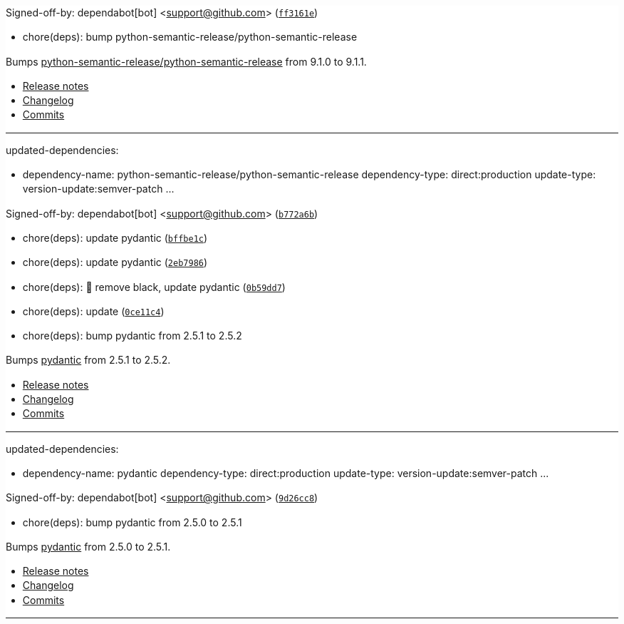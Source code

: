 Signed-off-by: dependabot[bot] &lt;support@github.com&gt; ([`ff3161e`](https://github.com/slmcmahon/pyle38/commit/ff3161e74c3344dd92d49e94f2e42acf589d457f))

* chore(deps): bump python-semantic-release/python-semantic-release

Bumps [python-semantic-release/python-semantic-release](https://github.com/python-semantic-release/python-semantic-release) from 9.1.0 to 9.1.1.
- [Release notes](https://github.com/python-semantic-release/python-semantic-release/releases)
- [Changelog](https://github.com/python-semantic-release/python-semantic-release/blob/master/CHANGELOG.md)
- [Commits](https://github.com/python-semantic-release/python-semantic-release/compare/v9.1.0...v9.1.1)

---
updated-dependencies:
- dependency-name: python-semantic-release/python-semantic-release
  dependency-type: direct:production
  update-type: version-update:semver-patch
...

Signed-off-by: dependabot[bot] &lt;support@github.com&gt; ([`b772a6b`](https://github.com/slmcmahon/pyle38/commit/b772a6b460cdd26614d49a4ad0db8f77819e660c))

* chore(deps): update pydantic ([`bffbe1c`](https://github.com/slmcmahon/pyle38/commit/bffbe1c7c649014861013a3d0226e921d22ff9a9))

* chore(deps): update pydantic ([`2eb7986`](https://github.com/slmcmahon/pyle38/commit/2eb7986315297c2b45295b6bdc144ab338725a1c))

* chore(deps): 🔗 remove black, update pydantic ([`0b59dd7`](https://github.com/slmcmahon/pyle38/commit/0b59dd7bd7188ecb44de11b15084cbfc55f43066))

* chore(deps): update ([`0ce11c4`](https://github.com/slmcmahon/pyle38/commit/0ce11c43486676504eda57422e3cd4dadafe84c3))

* chore(deps): bump pydantic from 2.5.1 to 2.5.2

Bumps [pydantic](https://github.com/pydantic/pydantic) from 2.5.1 to 2.5.2.
- [Release notes](https://github.com/pydantic/pydantic/releases)
- [Changelog](https://github.com/pydantic/pydantic/blob/v2.5.2/HISTORY.md)
- [Commits](https://github.com/pydantic/pydantic/compare/v2.5.1...v2.5.2)

---
updated-dependencies:
- dependency-name: pydantic
  dependency-type: direct:production
  update-type: version-update:semver-patch
...

Signed-off-by: dependabot[bot] &lt;support@github.com&gt; ([`9d26cc8`](https://github.com/slmcmahon/pyle38/commit/9d26cc8b8eafb2dbb018c48b245fb4b2bb078611))

* chore(deps): bump pydantic from 2.5.0 to 2.5.1

Bumps [pydantic](https://github.com/pydantic/pydantic) from 2.5.0 to 2.5.1.
- [Release notes](https://github.com/pydantic/pydantic/releases)
- [Changelog](https://github.com/pydantic/pydantic/blob/main/HISTORY.md)
- [Commits](https://github.com/pydantic/pydantic/compare/v2.5.0...v2.5.1)

---